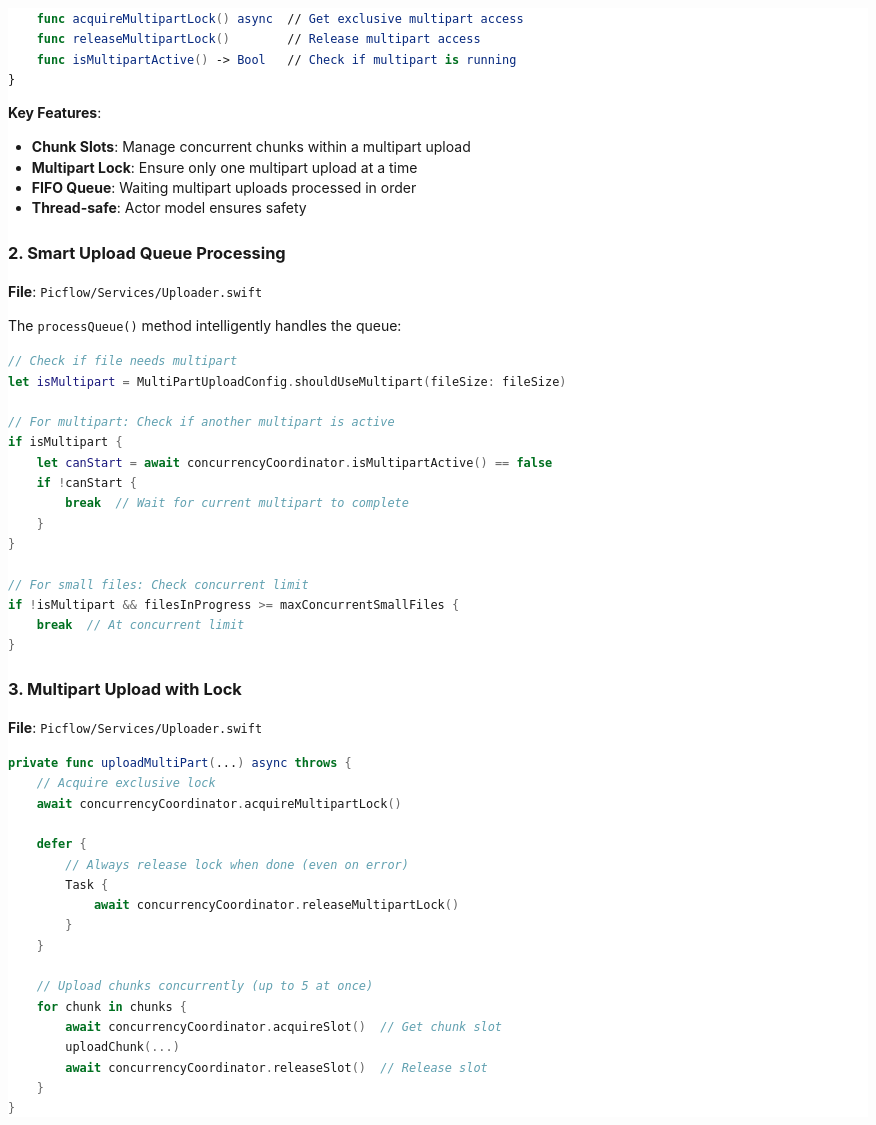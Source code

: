 ```swift
    func acquireMultipartLock() async  // Get exclusive multipart access
    func releaseMultipartLock()        // Release multipart access
    func isMultipartActive() -> Bool   // Check if multipart is running
}
```

**Key Features**:
- **Chunk Slots**: Manage concurrent chunks within a multipart upload
- **Multipart Lock**: Ensure only one multipart upload at a time
- **FIFO Queue**: Waiting multipart uploads processed in order
- **Thread-safe**: Actor model ensures safety

### 2. Smart Upload Queue Processing
**File**: `Picflow/Services/Uploader.swift`

The `processQueue()` method intelligently handles the queue:

```swift
// Check if file needs multipart
let isMultipart = MultiPartUploadConfig.shouldUseMultipart(fileSize: fileSize)

// For multipart: Check if another multipart is active
if isMultipart {
    let canStart = await concurrencyCoordinator.isMultipartActive() == false
    if !canStart {
        break  // Wait for current multipart to complete
    }
}

// For small files: Check concurrent limit
if !isMultipart && filesInProgress >= maxConcurrentSmallFiles {
    break  // At concurrent limit
}
```

### 3. Multipart Upload with Lock
**File**: `Picflow/Services/Uploader.swift`

```swift
private func uploadMultiPart(...) async throws {
    // Acquire exclusive lock
    await concurrencyCoordinator.acquireMultipartLock()
    
    defer {
        // Always release lock when done (even on error)
        Task {
            await concurrencyCoordinator.releaseMultipartLock()
        }
    }
    
    // Upload chunks concurrently (up to 5 at once)
    for chunk in chunks {
        await concurrencyCoordinator.acquireSlot()  // Get chunk slot
        uploadChunk(...)
        await concurrencyCoordinator.releaseSlot()  // Release slot
    }
}
```
